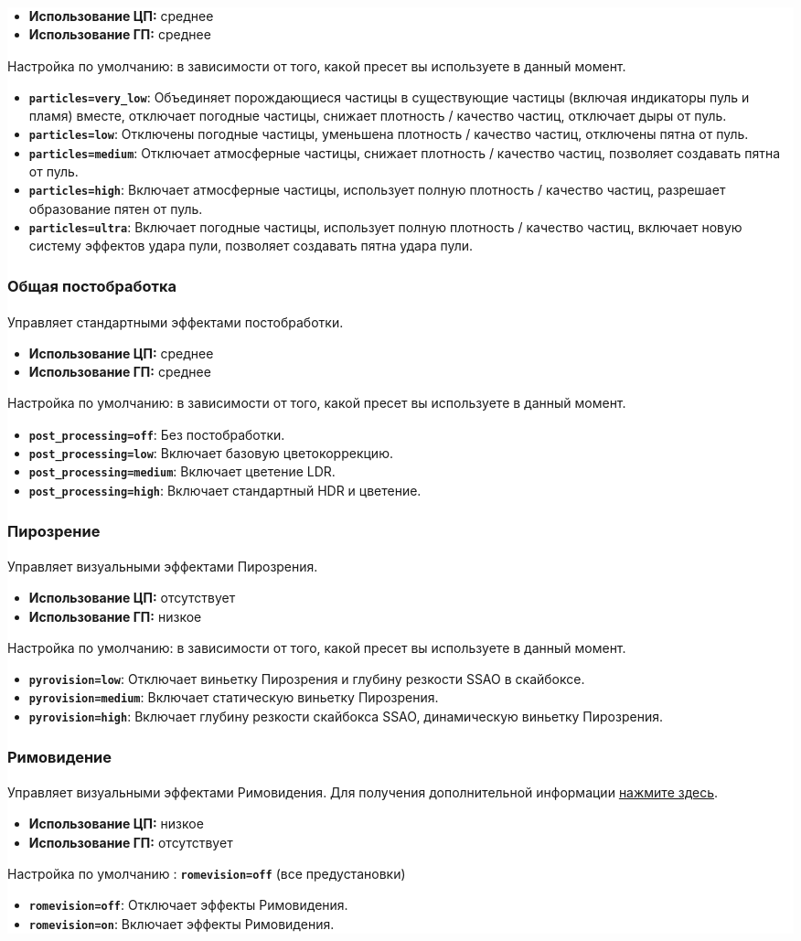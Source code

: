 * **Использование ЦП:** среднее
* **Использование ГП:** среднее

Настройка по умолчанию: в зависимости от того, какой пресет вы используете в данный момент.

* **`particles=very_low`**: Объединяет порождающиеся частицы в существующие частицы (включая индикаторы пуль и пламя) вместе, отключает погодные частицы, снижает плотность / качество частиц, отключает дыры от пуль.
* **`particles=low`**: Отключены погодные частицы, уменьшена плотность / качество частиц, отключены пятна от пуль.
* **`particles=medium`**: Отключает атмосферные частицы, снижает плотность / качество частиц, позволяет создавать пятна от пуль.
* **`particles=high`**: Включает атмосферные частицы, использует полную плотность / качество частиц, разрешает образование пятен от пуль.
* **`particles=ultra`**: Включает погодные частицы, использует полную плотность / качество частиц, включает новую систему эффектов удара пули, позволяет создавать пятна удара пули.

### Общая постобработка

Управляет стандартными эффектами постобработки.

* **Использование ЦП:** среднее
* **Использование ГП:** среднее

Настройка по умолчанию: в зависимости от того, какой пресет вы используете в данный момент.

* **`post_processing=off`**: Без постобработки.
* **`post_processing=low`**: Включает базовую цветокоррекцию.
* **`post_processing=medium`**: Включает цветение LDR.
* **`post_processing=high`**: Включает стандартный HDR и цветение.

### Пирозрение

Управляет визуальными эффектами Пирозрения.

* **Использование ЦП:** отсутствует
* **Использование ГП:** низкое

Настройка по умолчанию: в зависимости от того, какой пресет вы используете в данный момент.

* **`pyrovision=low`**: Отключает виньетку Пирозрения и глубину резкости SSAO в скайбоксе.
* **`pyrovision=medium`**: Включает статическую виньетку Пирозрения.
* **`pyrovision=high`**: Включает глубину резкости скайбокса SSAO, динамическую виньетку Пирозрения.

### Римовидение

Управляет визуальными эффектами Римовидения. Для получения дополнительной информации [нажмите здесь](https://wiki.teamfortress.com/wiki/Romevision).

* **Использование ЦП:** низкое
* **Использование ГП:** отсутствует

Настройка по умолчанию : **`romevision=off`** (все предустановки)

* **`romevision=off`**: Отключает эффекты Римовидения.
* **`romevision=on`**: Включает эффекты Римовидения.
